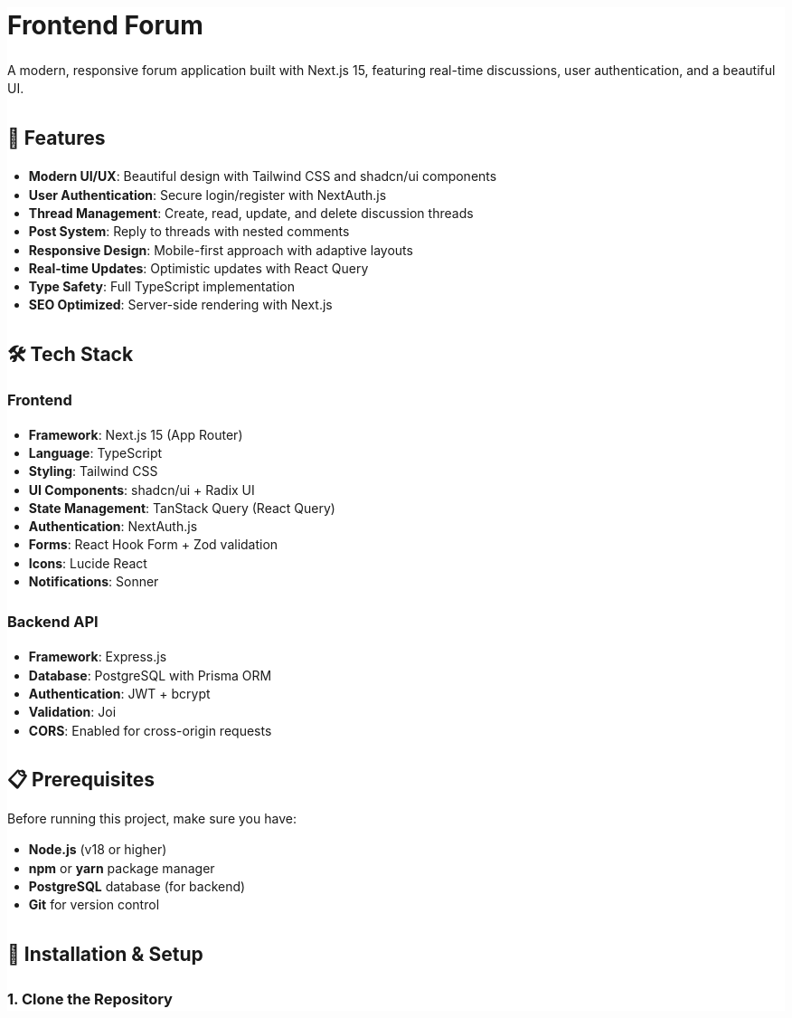 # Frontend Forum

A modern, responsive forum application built with Next.js 15, featuring real-time discussions, user authentication, and a beautiful UI.

## 🚀 Features

- **Modern UI/UX**: Beautiful design with Tailwind CSS and shadcn/ui components
- **User Authentication**: Secure login/register with NextAuth.js
- **Thread Management**: Create, read, update, and delete discussion threads
- **Post System**: Reply to threads with nested comments
- **Responsive Design**: Mobile-first approach with adaptive layouts
- **Real-time Updates**: Optimistic updates with React Query
- **Type Safety**: Full TypeScript implementation
- **SEO Optimized**: Server-side rendering with Next.js

## 🛠️ Tech Stack

### Frontend

- **Framework**: Next.js 15 (App Router)
- **Language**: TypeScript
- **Styling**: Tailwind CSS
- **UI Components**: shadcn/ui + Radix UI
- **State Management**: TanStack Query (React Query)
- **Authentication**: NextAuth.js
- **Forms**: React Hook Form + Zod validation
- **Icons**: Lucide React
- **Notifications**: Sonner

### Backend API

- **Framework**: Express.js
- **Database**: PostgreSQL with Prisma ORM
- **Authentication**: JWT + bcrypt
- **Validation**: Joi
- **CORS**: Enabled for cross-origin requests

## 📋 Prerequisites

Before running this project, make sure you have:

- **Node.js** (v18 or higher)
- **npm** or **yarn** package manager
- **PostgreSQL** database (for backend)
- **Git** for version control

## 🚀 Installation & Setup

### 1. Clone the Repository
